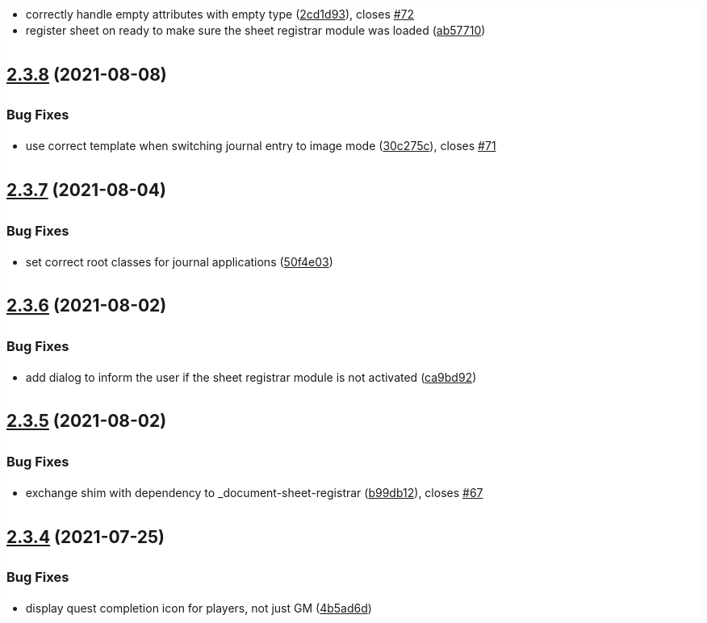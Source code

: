 * correctly handle empty attributes with empty type ([2cd1d93](https://github.com/eXaminator/kanka-foundry/commit/2cd1d933f0a9c0aa792e1515c2aa4ec13ae13608)), closes [#72](https://github.com/eXaminator/kanka-foundry/issues/72)
* register sheet on ready to make sure the sheet registrar module was loaded ([ab57710](https://github.com/eXaminator/kanka-foundry/commit/ab577104c64a1eda3f07ea4cae4aae93b014dd5d))

## [2.3.8](https://github.com/eXaminator/kanka-foundry/compare/2.3.7...2.3.8) (2021-08-08)


### Bug Fixes

* use correct template when switching journal entry to image mode ([30c275c](https://github.com/eXaminator/kanka-foundry/commit/30c275cb6de053c3749f4035ffd34b876392eb5b)), closes [#71](https://github.com/eXaminator/kanka-foundry/issues/71)

## [2.3.7](https://github.com/eXaminator/kanka-foundry/compare/2.3.6...2.3.7) (2021-08-04)


### Bug Fixes

* set correct root classes for journal applications ([50f4e03](https://github.com/eXaminator/kanka-foundry/commit/50f4e03c5087aca5ec159833c0cec2894bb9fe31))

## [2.3.6](https://github.com/eXaminator/kanka-foundry/compare/2.3.5...2.3.6) (2021-08-02)


### Bug Fixes

* add dialog to inform the user if the sheet registrar module is not activated ([ca9bd92](https://github.com/eXaminator/kanka-foundry/commit/ca9bd92e6c5e110800e91d428d2824879c75cafc))

## [2.3.5](https://github.com/eXaminator/kanka-foundry/compare/2.3.4...2.3.5) (2021-08-02)


### Bug Fixes

* exchange shim with dependency to _document-sheet-registrar ([b99db12](https://github.com/eXaminator/kanka-foundry/commit/b99db124bb9ae98244fd57aa4c9d6e8475dfce3f)), closes [#67](https://github.com/eXaminator/kanka-foundry/issues/67)

## [2.3.4](https://github.com/eXaminator/kanka-foundry/compare/2.3.3...2.3.4) (2021-07-25)


### Bug Fixes

* display quest completion icon for players, not just GM ([4b5ad6d](https://github.com/eXaminator/kanka-foundry/commit/4b5ad6de6711d0e5859221c668e412fa5a72d846))
